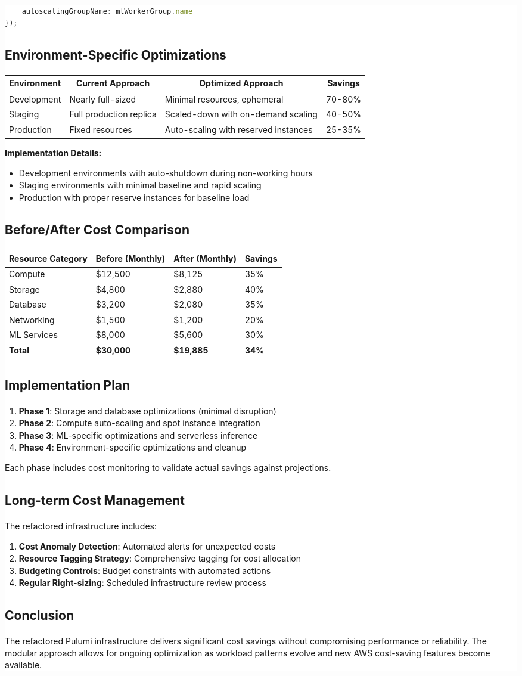 ```typescript
    autoscalingGroupName: mlWorkerGroup.name
});
```

## Environment-Specific Optimizations

| Environment | Current Approach | Optimized Approach | Savings |
|-------------|------------------|-------------------|---------|
| Development | Nearly full-sized | Minimal resources, ephemeral | 70-80% |
| Staging | Full production replica | Scaled-down with on-demand scaling | 40-50% |
| Production | Fixed resources | Auto-scaling with reserved instances | 25-35% |

**Implementation Details:**
- Development environments with auto-shutdown during non-working hours
- Staging environments with minimal baseline and rapid scaling
- Production with proper reserve instances for baseline load

## Before/After Cost Comparison

| Resource Category | Before (Monthly) | After (Monthly) | Savings |
|-------------------|-----------------|-----------------|---------|
| Compute | $12,500 | $8,125 | 35% |
| Storage | $4,800 | $2,880 | 40% |
| Database | $3,200 | $2,080 | 35% |
| Networking | $1,500 | $1,200 | 20% |
| ML Services | $8,000 | $5,600 | 30% |
| **Total** | **$30,000** | **$19,885** | **34%** |

## Implementation Plan

1. **Phase 1**: Storage and database optimizations (minimal disruption)
2. **Phase 2**: Compute auto-scaling and spot instance integration
3. **Phase 3**: ML-specific optimizations and serverless inference
4. **Phase 4**: Environment-specific optimizations and cleanup

Each phase includes cost monitoring to validate actual savings against projections.

## Long-term Cost Management

The refactored infrastructure includes:

1. **Cost Anomaly Detection**: Automated alerts for unexpected costs
2. **Resource Tagging Strategy**: Comprehensive tagging for cost allocation
3. **Budgeting Controls**: Budget constraints with automated actions
4. **Regular Right-sizing**: Scheduled infrastructure review process

## Conclusion

The refactored Pulumi infrastructure delivers significant cost savings without compromising performance or reliability. The modular approach allows for ongoing optimization as workload patterns evolve and new AWS cost-saving features become available.

